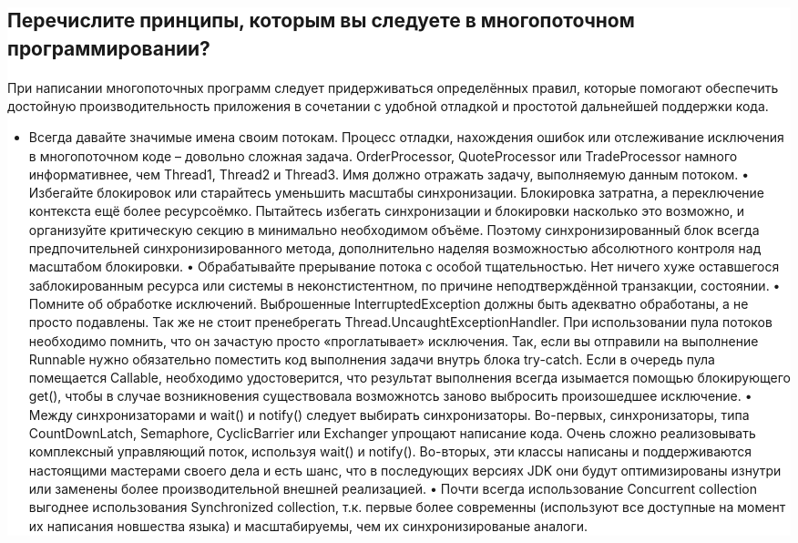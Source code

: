 ## Перечислите принципы, которым вы следуете в многопоточном программировании?

При написании многопоточных программ следует придерживаться определённых правил, которые помогают обеспечить достойную производительность приложения в сочетании с удобной отладкой и простотой дальнейшей поддержки кода.

- Всегда давайте значимые имена своим потокам. Процесс отладки, нахождения ошибок или отслеживание исключения в многопоточном коде – довольно сложная задача. OrderProcessor, QuoteProcessor или TradeProcessor намного информативнее, чем Thread1, Thread2 и Thread3. Имя должно отражать задачу, выполняемую данным потоком.
• Избегайте блокировок или старайтесь уменьшить масштабы синхронизации. Блокировка затратна, а переключение контекста ещё более ресурсоёмко. Пытайтесь избегать синхронизации и блокировки насколько это возможно, и организуйте критическую секцию в минимально необходимом объёме. Поэтому синхронизированный блок всегда предпочительней синхронизированного метода, дополнительно наделяя возможностью абсолютного контроля над масштабом блокировки.
• Обрабатывайте прерывание потока с особой тщательностью. Нет ничего хуже оставшегося заблокированным ресурса или системы в неконстистентном, по причине неподтверждённой транзакции, состоянии.
• Помните об обработке исключений. Выброшенные InterruptedException должны быть адекватно обработаны, а не просто подавлены. Так же не стоит пренебрегать Thread.UncaughtExceptionHandler. При использовании пула потоков необходимо помнить, что он зачастую просто «проглатывает» исключения. Так, если вы отправили на выполнение Runnable нужно обязательно поместить код выполнения задачи внутрь блока try-catch. Если в очередь пула помещается Callable, необходимо удостоверится, что результат выполнения всегда изымается помощью блокирующего get(), чтобы в случае возникновения существовала возможнотсь заново выбросить произошедшее исключение.
• Между синхронизаторами и wait() и notify() следует выбирать синхронизаторы. Во-первых, синхронизаторы, типа CountDownLatch, Semaphore, CyclicBarrier или Exchanger упрощают написание кода. Очень сложно реализовывать комплексный управляющий поток, используя wait() и notify(). Во-вторых, эти классы написаны и поддерживаются настоящими мастерами своего дела и есть шанс, что в последующих версиях JDK они будут оптимизированы изнутри или заменены более производительной внешней реализацией.
• Почти всегда использование Concurrent сollection выгоднее использования Synchronized сollection, т.к. первые более современны (используют все доступные на момент их написания новшества языка) и масштабируемы, чем их синхронизированые аналоги.

